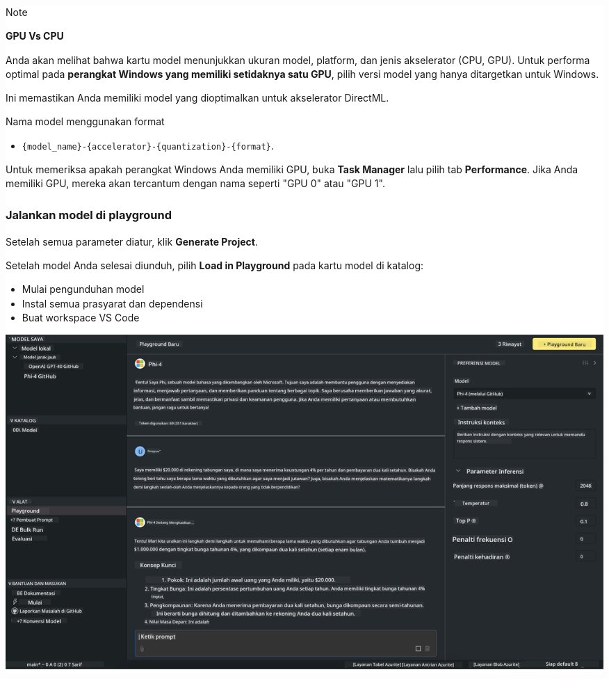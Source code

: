 > [!NOTE]
>  
> **GPU Vs CPU**  
>  
> Anda akan melihat bahwa kartu model menunjukkan ukuran model, platform, dan jenis akselerator (CPU, GPU). Untuk performa optimal pada **perangkat Windows yang memiliki setidaknya satu GPU**, pilih versi model yang hanya ditargetkan untuk Windows.  
>  
> Ini memastikan Anda memiliki model yang dioptimalkan untuk akselerator DirectML.  
>  
> Nama model menggunakan format  
>  
> - `{model_name}-{accelerator}-{quantization}-{format}`.  
>  
>Untuk memeriksa apakah perangkat Windows Anda memiliki GPU, buka **Task Manager** lalu pilih tab **Performance**. Jika Anda memiliki GPU, mereka akan tercantum dengan nama seperti "GPU 0" atau "GPU 1".

### Jalankan model di playground

Setelah semua parameter diatur, klik **Generate Project**.

Setelah model Anda selesai diunduh, pilih **Load in Playground** pada kartu model di katalog:

- Mulai pengunduhan model  
- Instal semua prasyarat dan dependensi  
- Buat workspace VS Code

![Load model in playground](../../../../../translated_images/AItoolkitload_model_into_playground.dcef5355b1653b52e1f675d80cd429100cfe0c5d6a316ff331f3ae10923bca38.id.png)

